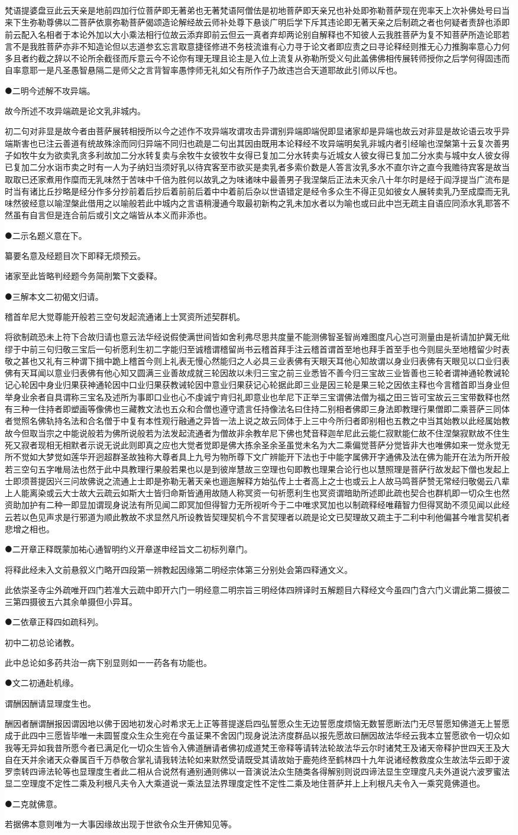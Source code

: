梵语提婆盘豆此云天亲是地前四加行位菩萨即无著弟也无著梵语阿僧佉是初地菩萨即天亲兄也补处即弥勒菩萨现在兜率天上次补佛处号曰当来下生弥勒尊佛以二菩萨依禀弥勒菩萨偈颂造论解经故云师补处尊下悬谈广明后学下斥其违论即无著天亲之后制疏之者也何疑者责辞也添即前云配入名相者于本论外加以大小乘法相行位故云添弃即前云但云一真者弃却两论别自解释也不知彼人云我胜菩萨为复不知菩萨所造论耶若言不是我胜菩萨亦非不知造论但以志道参玄忘言取意捷径修进不务枝流谁有心力寻于论文者即应责之曰寻论释经则推无心力推胸率意心力何多且者约截之辞以不论所余截径而斥意云今不论你有理无理且论主是入位上流复从弥勒所受义句此盖佛佛相传展转师授你之后学何得固违而自率意耶一是凡圣愚智悬隔二是师父之言背智率愚悖师无礼如父有所作子乃故违岂合天道耶故此引师以斥也。  

●二明今述解不攻异端。  

故今所述不攻异端疏是论文乳非城内。  

初二句对非显是故今者由菩萨展转相授所以今之述作不攻异端攻谓攻击异谓别异端即端倪即显诸家却是异端也故云对非显是故论语云攻乎异端斯害也已注云善道有统故殊涂而同归异端不同归也疏是二句出其因由既用本论释经不攻异端明矣乳非城内者引经喻也涅槃第十云复次善男子如牧牛女为欲卖乳贪多利故加二分水转复卖与余牧牛女彼牧牛女得已复加二分水转卖与近城女人彼女得已复加二分水卖与城中女人彼女得已复加二分水诣市卖之时有一人为子纳妇当须好乳以待宾客至市欲买是卖乳者多索价数是人答言汝乳多水不直尔许之直今我赡待宾客是故当取取已还家煮用作糜而无乳味然于苦味中千倍为胜何以故乳之为味诸味中最善男子我涅槃后正法未灭余八十年尔时是经于阎浮提当广流布是时当有诸比丘抄略是经分作多分抄前着后抄后着前前后着中中着前后杂以世语错定是经令多众生不得正见如彼女人展转卖乳乃至成糜而无乳味然彼经意以喻涅槃此借用之以喻般若此中城内之言语稍漫通今取最初新构之乳未加水者以为喻也或曰此中岂无疏主自语应同添水乳耶答不然虽有自言但是连合前后或引文之端皆从本义而非添也。  

●二示名题义意在下。  

纂要名意及经题目次下即释无烦预云。  

诸家至此皆略判经题今务简削繁下文委释。  

●三解本文二初偈文归请。  

稽首牟尼大觉尊能开般若三空句发起流通诸上士冥资所述契群机。  

将欲制疏恐未上符下合故归请也意云法华经说假使满世间皆如舍利弗尽思共度量不能测佛智圣智尚难图度凡心岂可测量由是祈请加护冀无纰缪于中前三句归敬三宝后一句祈愿利生初二字能归至诚稽谓稽留尚书云稽首拜手注云稽首谓首至地也拜手首至手也今则屈头至地稽留少时表敬之甚也又礼有三种谓下揖中跪上稽首今则上礼表无慢心然能归之人必具三业表佛有天眼天耳他心知故谓以身业归表佛有天眼见以口业归表佛有天耳闻以意业归表佛有他心知又圆满三业善故成就三轮因故以未归三宝之前三业悉皆不善今归三宝故三业皆善也三轮者谓神通轮教诫轮记心轮因中身业归果获神通轮因中口业归果获教诫轮因中意业归果获记心轮据此即三业是因三轮是果三轮之因依主释也今言稽首即当身业但举身业余者自具谓称三宝名及述所为事即口业也心不虔诚宁肯归礼即意业也牟尼下正举三宝谓佛法僧为福之田三皆可宝故云三宝带数释也然有三种一住持者即塑画等像佛也三藏教文法也五众和合僧也遵守遗言任持像法名曰住持二别相者佛即三身法即教理行果僧即二乘菩萨三同体者觉照名佛轨持名法和合名僧于中复有本性观行融通之异皆一法上说之故云同体于上三中今所归者即别相也五教之中当其始教以此经属始教故今但取当宗之中能说般若为佛所说般若为法发起流通者为僧故非余教牟尼下佛也梵音释迦牟尼此云能仁寂默能仁故不住涅槃寂默故不住生死又寂者现相无相默者示说无说此则即真之应也大觉者觉即是佛大拣余圣余圣虽觉未名为大二乘偏觉菩萨分觉皆非大也唯佛如来一觉永觉无所不觉如大梦觉如莲华开迥超群圣故独称大尊者具上九号为物所尊下文广辨能开下法也于中能字属佛开字通佛及法在佛为能开在法为所开般若三空句五字唯局法也然于此中具教理行果般若果也以是到彼岸慧故三空理也句即教也理果合论行也以慧照理是菩萨行故发起下僧也发起上士即须菩提因兴三问故佛说之流通上士即是弥勒无著天亲也逦迤解释方始弘传上士者高上之士也或云上人故马鸣菩萨赞无常经归敬偈云八辈上人能离染或云大士故大云疏云如斯大士皆归命斯皆通用故随人称冥资一句祈愿利生也冥资谓暗助所述即此疏也契合也群机即一切众生也然资助加护有二种一即显加谓现身说法有所见闻二即冥加但得智力无所视听今于二中唯求冥加也以制疏释经唯藉智力但得冥助不须见闻以此经云若以色见声求是行邪道为顺此教故不求显然凡所设教皆契理契机今不言契理者以疏是论文已契理故又疏主于二利中利他偏甚今唯言契机者悲增之相也。  

●二开章正释既蒙加祐心通智明约义开章遂申经旨文二初标列章门。  

将释此经未入文前悬叙义门略开四段第一辨教起因缘第二明经宗体第三分别处会第四释通文义。  

此依崇圣寺尘外疏唯开四门若准大云疏中即开六门一明经意二明宗旨三明经体四辨译时五解题目六释经文今虽四门含六门义谓此第二摄彼二三第四摄彼五六其余单摄但小异耳。  

●二依章正释四如疏科列。  

初中二初总论诸教。  

此中总论如多药共治一病下别显则如一一药各有功能也。  

●文二初通赴机缘。  

谓酬因酬请显理度生也。  

酬因者酬谓酬报因谓因地以佛于因地初发心时希求无上正等菩提遂启四弘誓愿众生无边誓愿度烦恼无数誓愿断法门无尽誓愿知佛道无上誓愿成于此四中三愿皆毕唯一未圆誓度众生众生宛在今虽证果不舍因门现身说法济度群品以报先愿故曰酬因故法华经云我本立誓愿欲令一切众如我等无异如我昔所愿今者已满足化一切众生皆令入佛道酬请者佛初成道梵王帝释等请转法轮故法华云尔时诸梵王及诸天帝释护世四天王及大自在天并余诸天众眷属百千万恭敬合掌礼请我转法轮如来默然受请既受其请故始于鹿苑终至鹤林四十九年说诸经教救度众生故法华云即于波罗柰转四谛法轮等也显理度生者此二相从合说然有通别通则佛以一音演说法众生随类各得解别则说四谛法显生空理度凡夫外道说六波罗蜜法显二空理度不定性二乘及利根凡夫令入大乘道说一乘法显法界理度定性不定性二乘及地住菩萨并上上利根凡夫令入一乘究竟佛道也。  

●二克就佛意。  

若据佛本意则唯为一大事因缘故出现于世欲令众生开佛知见等。  
